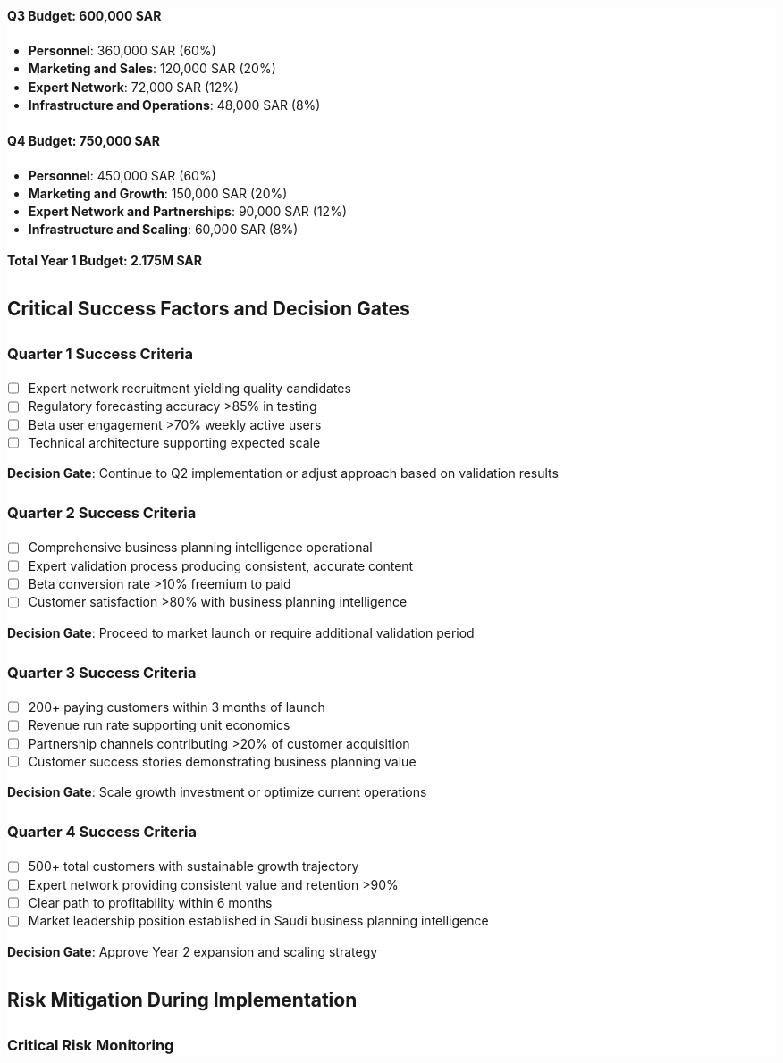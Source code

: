 #### Q3 Budget: 600,000 SAR
- **Personnel**: 360,000 SAR (60%)
- **Marketing and Sales**: 120,000 SAR (20%)
- **Expert Network**: 72,000 SAR (12%)
- **Infrastructure and Operations**: 48,000 SAR (8%)

#### Q4 Budget: 750,000 SAR
- **Personnel**: 450,000 SAR (60%)
- **Marketing and Growth**: 150,000 SAR (20%)
- **Expert Network and Partnerships**: 90,000 SAR (12%)
- **Infrastructure and Scaling**: 60,000 SAR (8%)

**Total Year 1 Budget: 2.175M SAR**

## Critical Success Factors and Decision Gates

### Quarter 1 Success Criteria
- [ ] Expert network recruitment yielding quality candidates
- [ ] Regulatory forecasting accuracy >85% in testing
- [ ] Beta user engagement >70% weekly active users
- [ ] Technical architecture supporting expected scale

**Decision Gate**: Continue to Q2 implementation or adjust approach based on validation results

### Quarter 2 Success Criteria
- [ ] Comprehensive business planning intelligence operational
- [ ] Expert validation process producing consistent, accurate content
- [ ] Beta conversion rate >10% freemium to paid
- [ ] Customer satisfaction >80% with business planning intelligence

**Decision Gate**: Proceed to market launch or require additional validation period

### Quarter 3 Success Criteria
- [ ] 200+ paying customers within 3 months of launch
- [ ] Revenue run rate supporting unit economics
- [ ] Partnership channels contributing >20% of customer acquisition
- [ ] Customer success stories demonstrating business planning value

**Decision Gate**: Scale growth investment or optimize current operations

### Quarter 4 Success Criteria
- [ ] 500+ total customers with sustainable growth trajectory
- [ ] Expert network providing consistent value and retention >90%
- [ ] Clear path to profitability within 6 months
- [ ] Market leadership position established in Saudi business planning intelligence

**Decision Gate**: Approve Year 2 expansion and scaling strategy

## Risk Mitigation During Implementation

### Critical Risk Monitoring
